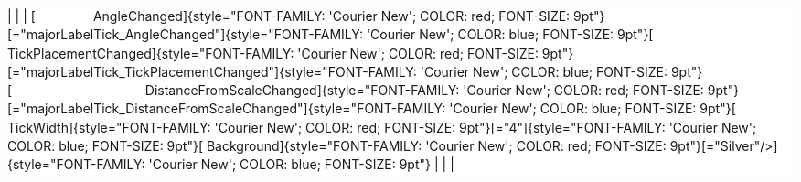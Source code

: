 |                                                                                                                                                                                                                                                                                                                                                                                                                                                                                                                                                                                                                                                                                                                                                                                                                                                                                                                                                                                                                                                                                                                                                                                                                                                                                                                                                                                                                                                                                                                                                                                                                                                                                                                                                                                                                                                                                                                                     |
| [                AngleChanged]{style="FONT-FAMILY: 'Courier New'; COLOR: red; FONT-SIZE: 9pt"}[=\"majorLabelTick_AngleChanged\"]{style="FONT-FAMILY: 'Courier New'; COLOR: blue; FONT-SIZE: 9pt"}[ TickPlacementChanged]{style="FONT-FAMILY: 'Courier New'; COLOR: red; FONT-SIZE: 9pt"}[=\"majorLabelTick_TickPlacementChanged\"]{style="FONT-FAMILY: 'Courier New'; COLOR: blue; FONT-SIZE: 9pt"}[                                     DistanceFromScaleChanged]{style="FONT-FAMILY: 'Courier New'; COLOR: red; FONT-SIZE: 9pt"}[=\"majorLabelTick_DistanceFromScaleChanged\"]{style="FONT-FAMILY: 'Courier New'; COLOR: blue; FONT-SIZE: 9pt"}[ TickWidth]{style="FONT-FAMILY: 'Courier New'; COLOR: red; FONT-SIZE: 9pt"}[=\"4\"]{style="FONT-FAMILY: 'Courier New'; COLOR: blue; FONT-SIZE: 9pt"}[ Background]{style="FONT-FAMILY: 'Courier New'; COLOR: red; FONT-SIZE: 9pt"}[=\"Silver\"/\>]{style="FONT-FAMILY: 'Courier New'; COLOR: blue; FONT-SIZE: 9pt"}                                                                                                                                                                                                                                                                                                                                                                                                                                                                                                                                                                                                                                                                                                                                                                                                                                                                                                                                                                |
|                                                                                                                                                                                                                                                                                                                                                                                                                                                                                                                                                                                                                                                                                                                                                                                                                                                                                                                                                                                                                                                                                                                                                                                                                                                                                                                                                                                                                                                                                                                                                                                                                                                                                                                                                                                                                                                                                                                                     |